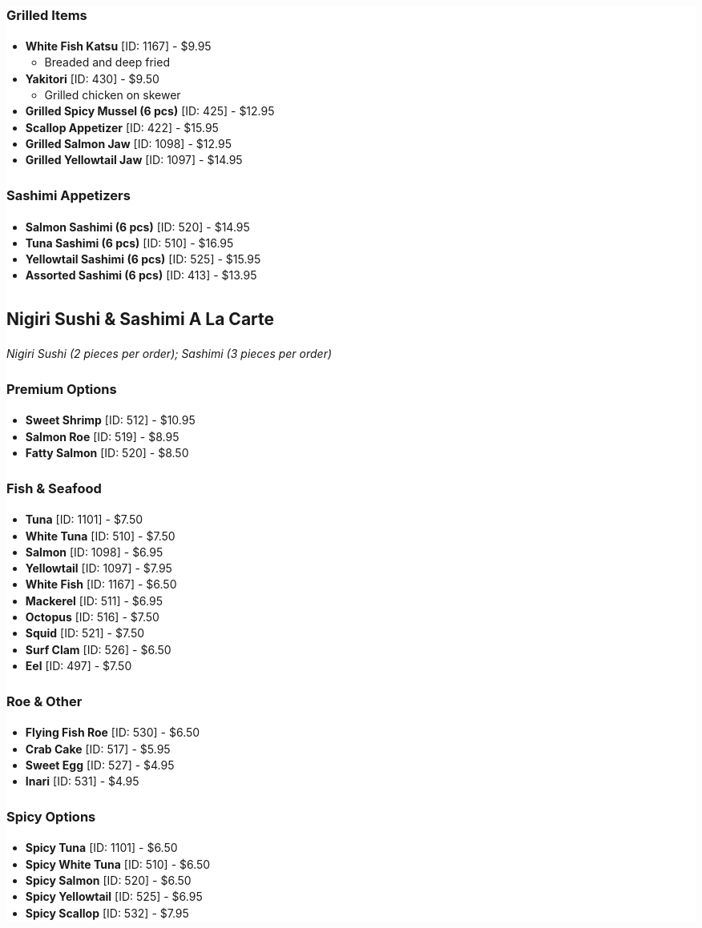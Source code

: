 ### Grilled Items
- **White Fish Katsu** [ID: 1167] - $9.95
  - Breaded and deep fried
- **Yakitori** [ID: 430] - $9.50
  - Grilled chicken on skewer
- **Grilled Spicy Mussel (6 pcs)** [ID: 425] - $12.95
- **Scallop Appetizer** [ID: 422] - $15.95
- **Grilled Salmon Jaw** [ID: 1098] - $12.95
- **Grilled Yellowtail Jaw** [ID: 1097] - $14.95

### Sashimi Appetizers
- **Salmon Sashimi (6 pcs)** [ID: 520] - $14.95
- **Tuna Sashimi (6 pcs)** [ID: 510] - $16.95
- **Yellowtail Sashimi (6 pcs)** [ID: 525] - $15.95
- **Assorted Sashimi (6 pcs)** [ID: 413] - $13.95

## Nigiri Sushi & Sashimi A La Carte

*Nigiri Sushi (2 pieces per order); Sashimi (3 pieces per order)*

### Premium Options
- **Sweet Shrimp** [ID: 512] - $10.95
- **Salmon Roe** [ID: 519] - $8.95
- **Fatty Salmon** [ID: 520] - $8.50

### Fish & Seafood
- **Tuna** [ID: 1101] - $7.50
- **White Tuna** [ID: 510] - $7.50
- **Salmon** [ID: 1098] - $6.95
- **Yellowtail** [ID: 1097] - $7.95
- **White Fish** [ID: 1167] - $6.50
- **Mackerel** [ID: 511] - $6.95
- **Octopus** [ID: 516] - $7.50
- **Squid** [ID: 521] - $7.50
- **Surf Clam** [ID: 526] - $6.50
- **Eel** [ID: 497] - $7.50

### Roe & Other
- **Flying Fish Roe** [ID: 530] - $6.50
- **Crab Cake** [ID: 517] - $5.95
- **Sweet Egg** [ID: 527] - $4.95
- **Inari** [ID: 531] - $4.95

### Spicy Options
- **Spicy Tuna** [ID: 1101] - $6.50
- **Spicy White Tuna** [ID: 510] - $6.50
- **Spicy Salmon** [ID: 520] - $6.50
- **Spicy Yellowtail** [ID: 525] - $6.95
- **Spicy Scallop** [ID: 532] - $7.95
